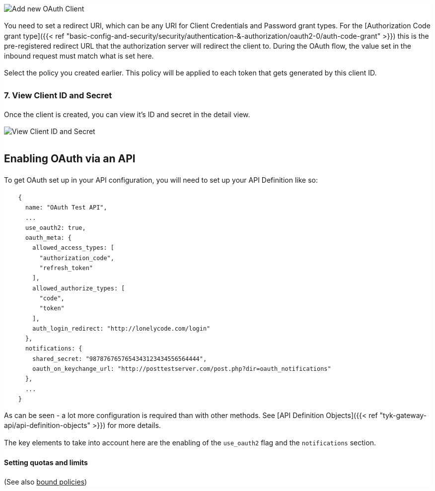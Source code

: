 ![Add new OAuth Client](/img/dashboard/system-management/oauth-add-new-client.png)

You need to set a redirect URI, which can be any URI for Client Credentials and Password grant types. For the [Authorization Code grant type]({{< ref "basic-config-and-security/security/authentication-&-authorization/oauth2-0/auth-code-grant" >}}) this is the pre-registered redirect URL that the authorization server will redirect the client to.  During the OAuth flow, the value set in the inbound request must match what is set here.

Select the policy you created earlier. This policy will be applied to each token that gets generated by this client ID.

### 7. View Client ID and Secret

Once the client is created, you can view it’s ID and secret in the detail view.

![View Client ID and Secret](/img/dashboard/system-management/oauth-client-secret-details.png)
## Enabling OAuth via an API

To get OAuth set up in your API configuration, you will need to set up your API Definition like so:

```{.copyWrapper}
    {
      name: "OAuth Test API",
      ...
      use_oauth2: true,
      oauth_meta: {
        allowed_access_types: [
          "authorization_code",
          "refresh_token"
        ],
        allowed_authorize_types: [
          "code",
          "token"
        ],
        auth_login_redirect: "http://lonelycode.com/login"
      },
      notifications: {
        shared_secret: "9878767657654343123434556564444",
        oauth_on_keychange_url: "http://posttestserver.com/post.php?dir=oauth_notifications"
      },
      ...
    }
```

As can be seen - a lot more configuration is required than with other methods. See [API Definition Objects]({{< ref "tyk-gateway-api/api-definition-objects" >}}) for more details.

The key elements to take into account here are the enabling of the `use_oauth2` flag and the `notifications` section.

#### Setting quotas and limits

(See also [bound policies](#using-bound-policies-with-oauth-client-ids))
